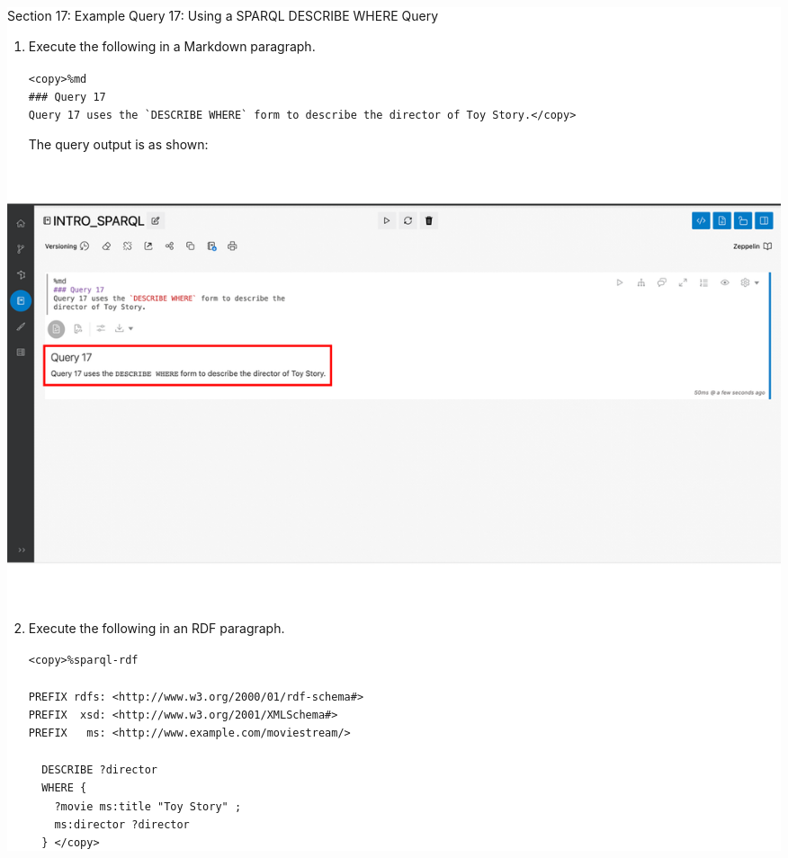 
Section 17:  Example Query 17: Using a SPARQL DESCRIBE WHERE Query

1. Execute the following in a Markdown paragraph.

    ```
    <copy>%md
    ### Query 17
    Query 17 uses the `DESCRIBE WHERE` form to describe the director of Toy Story.</copy>

    ```

    The query output is as shown:

  ![Uses the `DESCRIBE WHERE` form to describe the director of Toy Story](./images/query17.png)

2. Execute the following in an RDF paragraph.

    ```
    <copy>%sparql-rdf

    PREFIX rdfs: <http://www.w3.org/2000/01/rdf-schema#>
    PREFIX  xsd: <http://www.w3.org/2001/XMLSchema#>
    PREFIX   ms: <http://www.example.com/moviestream/>

      DESCRIBE ?director
      WHERE {  
        ?movie ms:title "Toy Story" ;
        ms:director ?director
      } </copy>
    ```
